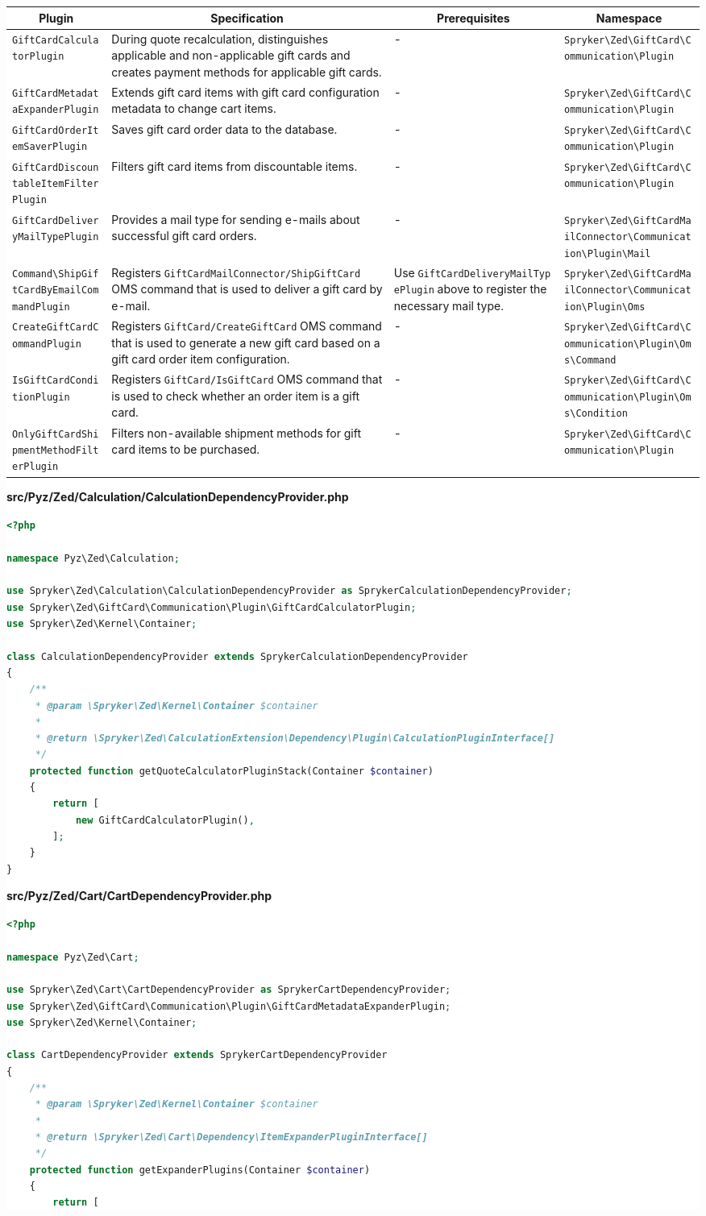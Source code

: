 | Plugin | Specification | Prerequisites | Namespace |
| --- | --- | --- | --- |
|`GiftCardCalculatorPlugin`  | During quote recalculation, distinguishes applicable and non-applicable gift cards and creates payment methods for applicable gift cards. | - | `Spryker\Zed\GiftCard\Communication\Plugin` |
| `GiftCardMetadataExpanderPlugin` | Extends gift card items with gift card configuration metadata to change cart items. | - | `Spryker\Zed\GiftCard\Communication\Plugin` |
| `GiftCardOrderItemSaverPlugin` | Saves gift card order data to the database. |-  | `Spryker\Zed\GiftCard\Communication\Plugin` |
| `GiftCardDiscountableItemFilterPlugin` |  Filters gift card items from discountable items.|- | `Spryker\Zed\GiftCard\Communication\Plugin` |
| `GiftCardDeliveryMailTypePlugin` | Provides a mail type for sending e-mails about successful gift card orders. |-  | `Spryker\Zed\GiftCardMailConnector\Communication\Plugin\Mail` |
| `Command\ShipGiftCardByEmailCommandPlugin` | Registers `GiftCardMailConnector/ShipGiftCard` OMS command that is used to deliver a gift card by e-mail. | Use `GiftCardDeliveryMailTypePlugin` above to register the necessary mail type. | `Spryker\Zed\GiftCardMailConnector\Communication\Plugin\Oms` |
|`CreateGiftCardCommandPlugin`  | Registers `GiftCard/CreateGiftCard` OMS command that is used to generate a new gift card based on a gift card order item configuration. |-  | `Spryker\Zed\GiftCard\Communication\Plugin\Oms\Command` |
| `IsGiftCardConditionPlugin` | Registers `GiftCard/IsGiftCard` OMS command that is used to check whether an order item is a gift card.| - |  `Spryker\Zed\GiftCard\Communication\Plugin\Oms\Condition`|
|`OnlyGiftCardShipmentMethodFilterPlugin`  | Filters non-available shipment methods for gift card items to be purchased. | - | `Spryker\Zed\GiftCard\Communication\Plugin` |

**src/Pyz/Zed/Calculation/CalculationDependencyProvider.php**

```php
<?php

namespace Pyz\Zed\Calculation;

use Spryker\Zed\Calculation\CalculationDependencyProvider as SprykerCalculationDependencyProvider;
use Spryker\Zed\GiftCard\Communication\Plugin\GiftCardCalculatorPlugin;
use Spryker\Zed\Kernel\Container;

class CalculationDependencyProvider extends SprykerCalculationDependencyProvider
{
    /**
     * @param \Spryker\Zed\Kernel\Container $container
     *
     * @return \Spryker\Zed\CalculationExtension\Dependency\Plugin\CalculationPluginInterface[]
     */
    protected function getQuoteCalculatorPluginStack(Container $container)
    {
        return [
            new GiftCardCalculatorPlugin(),
        ];
    }
}
```

**src/Pyz/Zed/Cart/CartDependencyProvider.php**

```php
<?php

namespace Pyz\Zed\Cart;

use Spryker\Zed\Cart\CartDependencyProvider as SprykerCartDependencyProvider;
use Spryker\Zed\GiftCard\Communication\Plugin\GiftCardMetadataExpanderPlugin;
use Spryker\Zed\Kernel\Container;

class CartDependencyProvider extends SprykerCartDependencyProvider
{
    /**
     * @param \Spryker\Zed\Kernel\Container $container
     *
     * @return \Spryker\Zed\Cart\Dependency\ItemExpanderPluginInterface[]
     */
    protected function getExpanderPlugins(Container $container)
    {
        return [
```